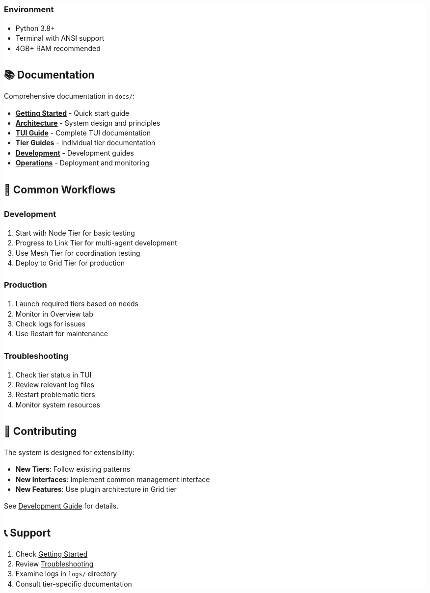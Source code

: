### Environment
- Python 3.8+
- Terminal with ANSI support
- 4GB+ RAM recommended

## 📚 Documentation

Comprehensive documentation in `docs/`:

- **[Getting Started](docs/getting_started.md)** - Quick start guide
- **[Architecture](docs/architecture.md)** - System design and principles
- **[TUI Guide](docs/tui_guide.md)** - Complete TUI documentation
- **[Tier Guides](docs/tiers/)** - Individual tier documentation
- **[Development](docs/development/)** - Development guides
- **[Operations](docs/operations/)** - Deployment and monitoring

## 🚀 Common Workflows

### Development
1. Start with Node Tier for basic testing
2. Progress to Link Tier for multi-agent development
3. Use Mesh Tier for coordination testing
4. Deploy to Grid Tier for production

### Production
1. Launch required tiers based on needs
2. Monitor in Overview tab
3. Check logs for issues
4. Use Restart for maintenance

### Troubleshooting
1. Check tier status in TUI
2. Review relevant log files
3. Restart problematic tiers
4. Monitor system resources

## 🤝 Contributing

The system is designed for extensibility:

- **New Tiers**: Follow existing patterns
- **New Interfaces**: Implement common management interface
- **New Features**: Use plugin architecture in Grid tier

See [Development Guide](docs/development/development_guide.md) for details.

## 📞 Support

1. Check [Getting Started](docs/getting_started.md)
2. Review [Troubleshooting](docs/operations/troubleshooting.md)
3. Examine logs in `logs/` directory
4. Consult tier-specific documentation
